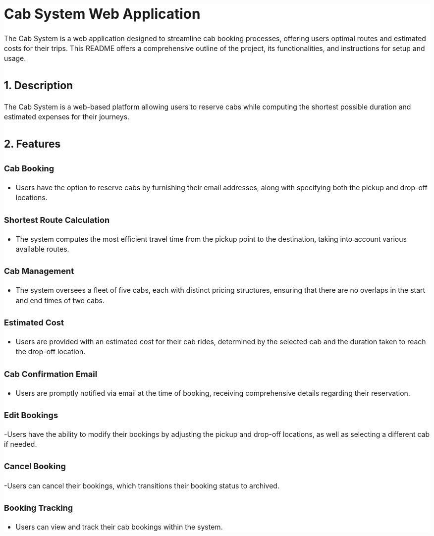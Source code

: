 
# Cab System Web Application

The Cab System is a web application designed to streamline cab booking processes, offering users optimal routes and estimated costs for their trips. This README offers a comprehensive outline of the project, its functionalities, and instructions for setup and usage.

## 1. Description

The Cab System is a web-based platform allowing users to reserve cabs while computing the shortest possible duration and estimated expenses for their journeys.

## 2. Features

### Cab Booking

- Users have the option to reserve cabs by furnishing their email addresses, along with specifying both the pickup and drop-off locations.

### Shortest Route Calculation

- The system computes the most efficient travel time from the pickup point to the destination, taking into account various available routes.

### Cab Management

- The system oversees a fleet of five cabs, each with distinct pricing structures, ensuring that there are no overlaps in the start and end times of two cabs.

### Estimated Cost

- Users are provided with an estimated cost for their cab rides, determined by the selected cab and the duration taken to reach the drop-off location.

### Cab Confirmation Email

-  Users are promptly notified via email at the time of booking, receiving comprehensive details regarding their reservation.

### Edit Bookings

-Users have the ability to modify their bookings by adjusting the pickup and drop-off locations, as well as selecting a different cab if needed.

### Cancel Booking

-Users can cancel their bookings, which transitions their booking status to archived.

### Booking Tracking

- Users can view and track their cab bookings within the system.
